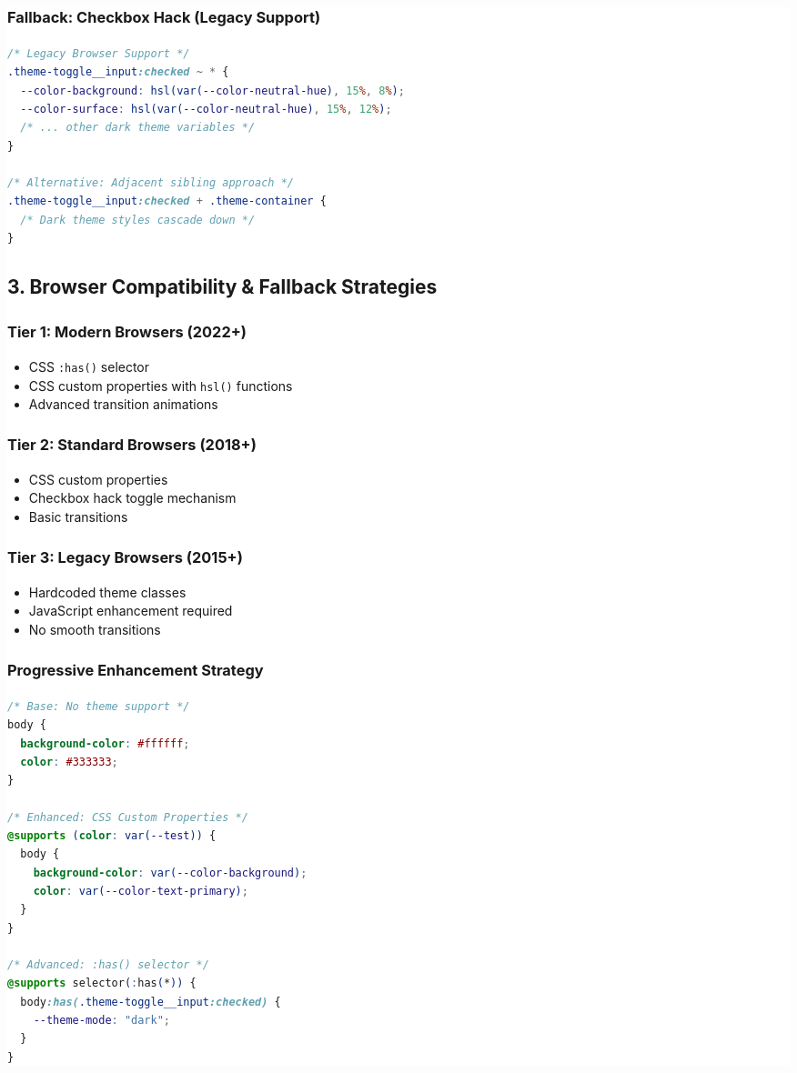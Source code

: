 ### Fallback: Checkbox Hack (Legacy Support)

```css
/* Legacy Browser Support */
.theme-toggle__input:checked ~ * {
  --color-background: hsl(var(--color-neutral-hue), 15%, 8%);
  --color-surface: hsl(var(--color-neutral-hue), 15%, 12%);
  /* ... other dark theme variables */
}

/* Alternative: Adjacent sibling approach */
.theme-toggle__input:checked + .theme-container {
  /* Dark theme styles cascade down */
}
```

## 3. Browser Compatibility & Fallback Strategies

### Tier 1: Modern Browsers (2022+)
- CSS `:has()` selector
- CSS custom properties with `hsl()` functions
- Advanced transition animations

### Tier 2: Standard Browsers (2018+)
- CSS custom properties
- Checkbox hack toggle mechanism
- Basic transitions

### Tier 3: Legacy Browsers (2015+)
- Hardcoded theme classes
- JavaScript enhancement required
- No smooth transitions

### Progressive Enhancement Strategy

```css
/* Base: No theme support */
body {
  background-color: #ffffff;
  color: #333333;
}

/* Enhanced: CSS Custom Properties */
@supports (color: var(--test)) {
  body {
    background-color: var(--color-background);
    color: var(--color-text-primary);
  }
}

/* Advanced: :has() selector */
@supports selector(:has(*)) {
  body:has(.theme-toggle__input:checked) {
    --theme-mode: "dark";
  }
}
```
